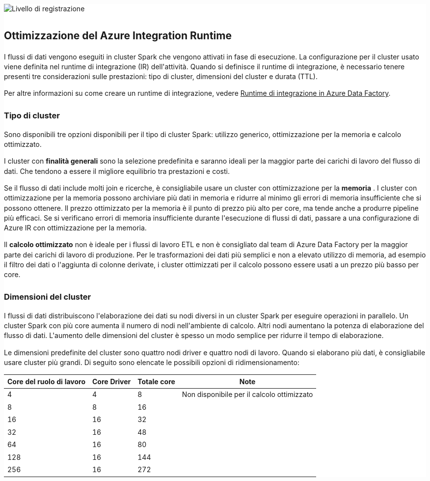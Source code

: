 ![Livello di registrazione](media/data-flow/logging.png "Impostare il livello di registrazione")

## <a name="optimizing-the-azure-integration-runtime"></a><a name="ir"></a> Ottimizzazione del Azure Integration Runtime

I flussi di dati vengono eseguiti in cluster Spark che vengono attivati in fase di esecuzione. La configurazione per il cluster usato viene definita nel runtime di integrazione (IR) dell'attività. Quando si definisce il runtime di integrazione, è necessario tenere presenti tre considerazioni sulle prestazioni: tipo di cluster, dimensioni del cluster e durata (TTL).

Per altre informazioni su come creare un runtime di integrazione, vedere [Runtime di integrazione in Azure Data Factory](concepts-integration-runtime.md).

### <a name="cluster-type"></a>Tipo di cluster

Sono disponibili tre opzioni disponibili per il tipo di cluster Spark: utilizzo generico, ottimizzazione per la memoria e calcolo ottimizzato.

I cluster con **finalità generali** sono la selezione predefinita e saranno ideali per la maggior parte dei carichi di lavoro del flusso di dati. Che tendono a essere il migliore equilibrio tra prestazioni e costi.

Se il flusso di dati include molti join e ricerche, è consigliabile usare un cluster con ottimizzazione per la **memoria** . I cluster con ottimizzazione per la memoria possono archiviare più dati in memoria e ridurre al minimo gli errori di memoria insufficiente che si possono ottenere. Il prezzo ottimizzato per la memoria è il punto di prezzo più alto per core, ma tende anche a produrre pipeline più efficaci. Se si verificano errori di memoria insufficiente durante l'esecuzione di flussi di dati, passare a una configurazione di Azure IR con ottimizzazione per la memoria. 

Il **calcolo ottimizzato** non è ideale per i flussi di lavoro ETL e non è consigliato dal team di Azure Data Factory per la maggior parte dei carichi di lavoro di produzione. Per le trasformazioni dei dati più semplici e non a elevato utilizzo di memoria, ad esempio il filtro dei dati o l'aggiunta di colonne derivate, i cluster ottimizzati per il calcolo possono essere usati a un prezzo più basso per core.

### <a name="cluster-size"></a>Dimensioni del cluster

I flussi di dati distribuiscono l'elaborazione dei dati su nodi diversi in un cluster Spark per eseguire operazioni in parallelo. Un cluster Spark con più core aumenta il numero di nodi nell'ambiente di calcolo. Altri nodi aumentano la potenza di elaborazione del flusso di dati. L'aumento delle dimensioni del cluster è spesso un modo semplice per ridurre il tempo di elaborazione.

Le dimensioni predefinite del cluster sono quattro nodi driver e quattro nodi di lavoro.  Quando si elaborano più dati, è consigliabile usare cluster più grandi. Di seguito sono elencate le possibili opzioni di ridimensionamento:

| Core del ruolo di lavoro | Core Driver | Totale core | Note |
| ------------ | ------------ | ----------- | ----- |
| 4 | 4 | 8 | Non disponibile per il calcolo ottimizzato |
| 8 | 8 | 16 | |
| 16 | 16 | 32 | |
| 32 | 16 | 48 | |
| 64 | 16 | 80 | |
| 128 | 16 | 144 | |
| 256 | 16 | 272 | |
